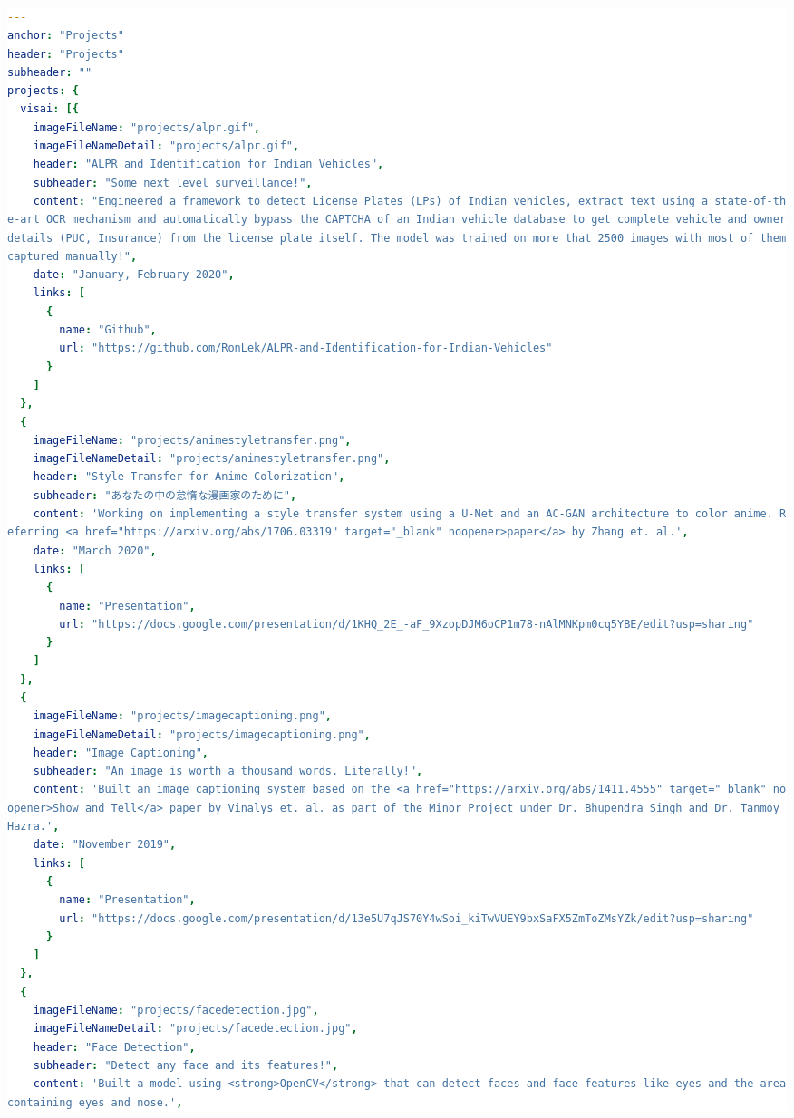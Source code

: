 ```yaml
---
anchor: "Projects"
header: "Projects"
subheader: ""
projects: {
  visai: [{
    imageFileName: "projects/alpr.gif",
    imageFileNameDetail: "projects/alpr.gif",
    header: "ALPR and Identification for Indian Vehicles",
    subheader: "Some next level surveillance!",
    content: "Engineered a framework to detect License Plates (LPs) of Indian vehicles, extract text using a state-of-the-art OCR mechanism and automatically bypass the CAPTCHA of an Indian vehicle database to get complete vehicle and owner details (PUC, Insurance) from the license plate itself. The model was trained on more that 2500 images with most of them captured manually!",
    date: "January, February 2020",
    links: [
      {
        name: "Github",
        url: "https://github.com/RonLek/ALPR-and-Identification-for-Indian-Vehicles"
      }
    ]
  },
  {
    imageFileName: "projects/animestyletransfer.png",
    imageFileNameDetail: "projects/animestyletransfer.png",
    header: "Style Transfer for Anime Colorization",
    subheader: "あなたの中の怠惰な漫画家のために",
    content: 'Working on implementing a style transfer system using a U-Net and an AC-GAN architecture to color anime. Referring <a href="https://arxiv.org/abs/1706.03319" target="_blank" noopener>paper</a> by Zhang et. al.',
    date: "March 2020",
    links: [
      {
        name: "Presentation",
        url: "https://docs.google.com/presentation/d/1KHQ_2E_-aF_9XzopDJM6oCP1m78-nAlMNKpm0cq5YBE/edit?usp=sharing"
      }
    ]
  },
  {
    imageFileName: "projects/imagecaptioning.png",
    imageFileNameDetail: "projects/imagecaptioning.png",
    header: "Image Captioning",
    subheader: "An image is worth a thousand words. Literally!",
    content: 'Built an image captioning system based on the <a href="https://arxiv.org/abs/1411.4555" target="_blank" noopener>Show and Tell</a> paper by Vinalys et. al. as part of the Minor Project under Dr. Bhupendra Singh and Dr. Tanmoy Hazra.',
    date: "November 2019",
    links: [
      {
        name: "Presentation",
        url: "https://docs.google.com/presentation/d/13e5U7qJS70Y4wSoi_kiTwVUEY9bxSaFX5ZmToZMsYZk/edit?usp=sharing"
      }
    ]
  },
  {
    imageFileName: "projects/facedetection.jpg",
    imageFileNameDetail: "projects/facedetection.jpg",
    header: "Face Detection",
    subheader: "Detect any face and its features!",
    content: 'Built a model using <strong>OpenCV</strong> that can detect faces and face features like eyes and the area containing eyes and nose.',
```